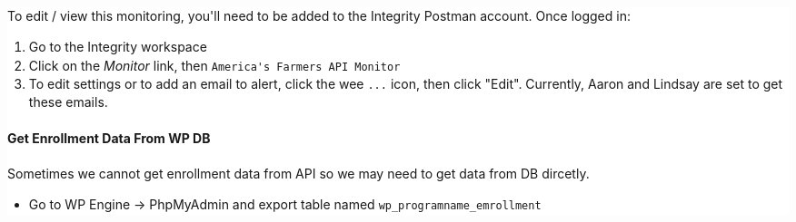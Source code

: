 To edit / view this monitoring, you'll need to be added to the Integrity Postman account. Once logged in:

1. Go to the Integrity workspace
1. Click on the *Monitor* link, then `America's Farmers API Monitor`
1. To edit settings or to add an email to alert, click the wee `...` icon, then click "Edit". Currently, Aaron and Lindsay are set to get these emails.

#### Get Enrollment Data From WP DB

Sometimes we cannot get enrollment data from API so we may need to get data from DB dircetly.

- Go to WP Engine -> PhpMyAdmin and export table named `wp_programname_emrollment`



